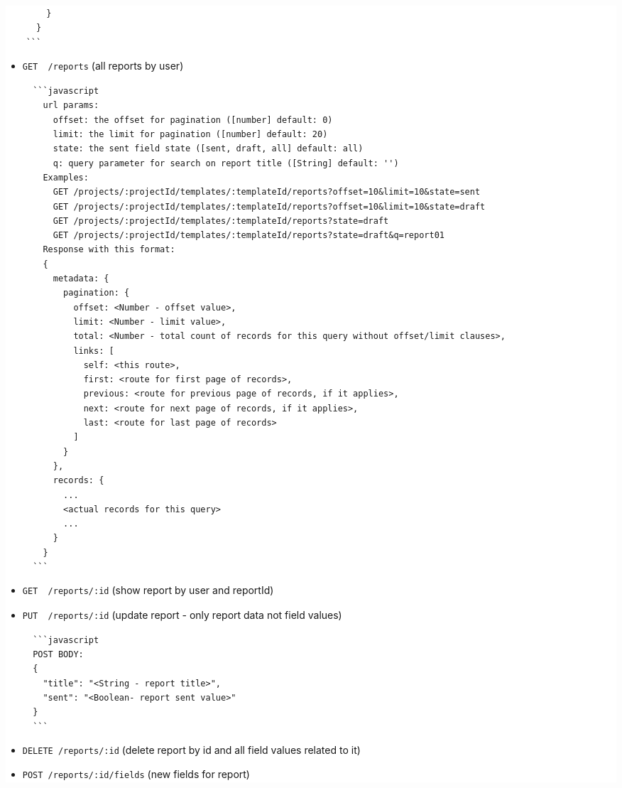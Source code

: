             }
          }
        ```

* `GET  /reports`     (all reports by user)

        ```javascript
          url params:
            offset: the offset for pagination ([number] default: 0)
            limit: the limit for pagination ([number] default: 20)
            state: the sent field state ([sent, draft, all] default: all)
            q: query parameter for search on report title ([String] default: '')
          Examples:
            GET /projects/:projectId/templates/:templateId/reports?offset=10&limit=10&state=sent
            GET /projects/:projectId/templates/:templateId/reports?offset=10&limit=10&state=draft
            GET /projects/:projectId/templates/:templateId/reports?state=draft
            GET /projects/:projectId/templates/:templateId/reports?state=draft&q=report01
          Response with this format:
          {
            metadata: {
              pagination: {
                offset: <Number - offset value>,
                limit: <Number - limit value>,
                total: <Number - total count of records for this query without offset/limit clauses>,
                links: [
                  self: <this route>,
                  first: <route for first page of records>,
                  previous: <route for previous page of records, if it applies>,
                  next: <route for next page of records, if it applies>,
                  last: <route for last page of records>
                ]
              }
            },
            records: {
              ...
              <actual records for this query>
              ...
            }
          }
        ```

* `GET  /reports/:id` (show report by user and reportId)
* `PUT  /reports/:id` (update report - only report data not field values)

        ```javascript
        POST BODY:
        {
          "title": "<String - report title>",
          "sent": "<Boolean- report sent value>"
        }
        ```

* `DELETE /reports/:id` (delete report by id and all field values related to it)
* `POST /reports/:id/fields` (new fields for report)
